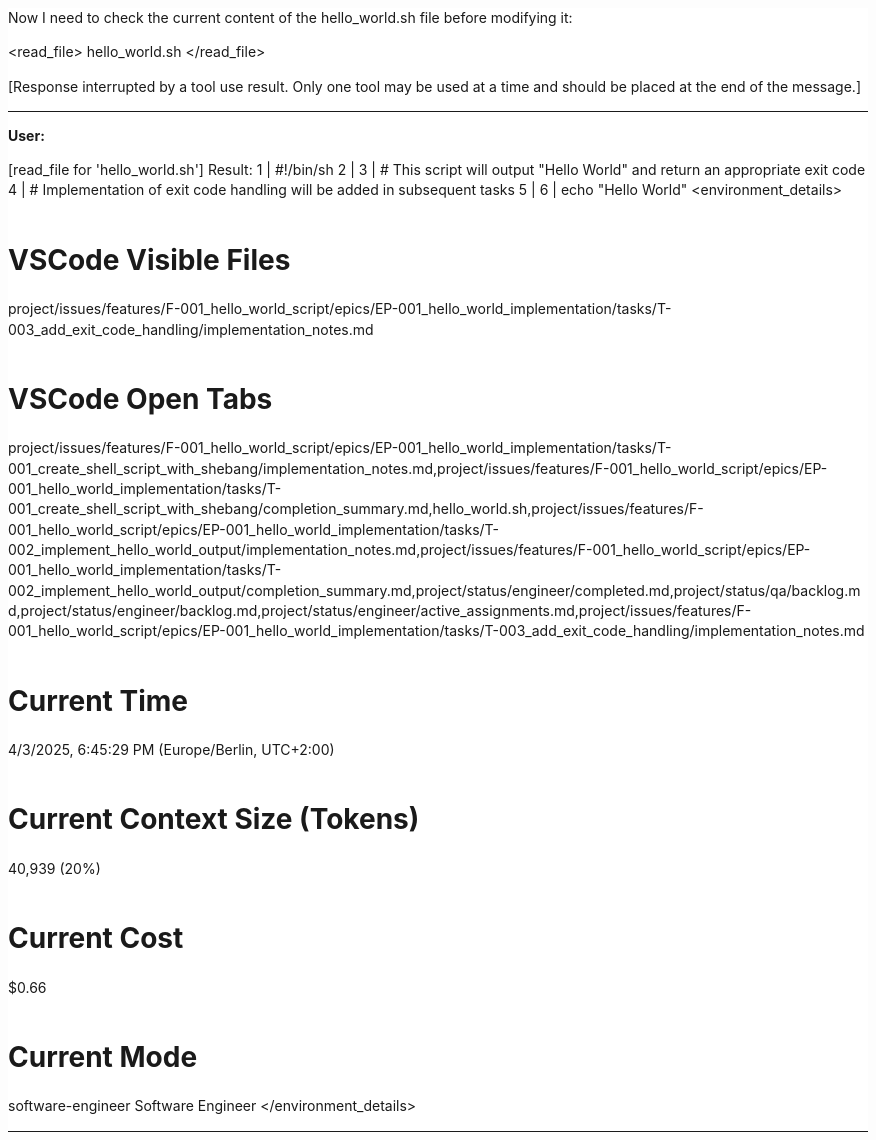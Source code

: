 Now I need to check the current content of the hello_world.sh file before modifying it:

<read_file>
<path>hello_world.sh</path>
</read_file>

[Response interrupted by a tool use result. Only one tool may be used at a time and should be placed at the end of the message.]

---

**User:**

[read_file for 'hello_world.sh'] Result:
1 | #!/bin/sh
2 | 
3 | # This script will output "Hello World" and return an appropriate exit code
4 | # Implementation of exit code handling will be added in subsequent tasks
5 | 
6 | echo "Hello World"
<environment_details>
# VSCode Visible Files
project/issues/features/F-001_hello_world_script/epics/EP-001_hello_world_implementation/tasks/T-003_add_exit_code_handling/implementation_notes.md

# VSCode Open Tabs
project/issues/features/F-001_hello_world_script/epics/EP-001_hello_world_implementation/tasks/T-001_create_shell_script_with_shebang/implementation_notes.md,project/issues/features/F-001_hello_world_script/epics/EP-001_hello_world_implementation/tasks/T-001_create_shell_script_with_shebang/completion_summary.md,hello_world.sh,project/issues/features/F-001_hello_world_script/epics/EP-001_hello_world_implementation/tasks/T-002_implement_hello_world_output/implementation_notes.md,project/issues/features/F-001_hello_world_script/epics/EP-001_hello_world_implementation/tasks/T-002_implement_hello_world_output/completion_summary.md,project/status/engineer/completed.md,project/status/qa/backlog.md,project/status/engineer/backlog.md,project/status/engineer/active_assignments.md,project/issues/features/F-001_hello_world_script/epics/EP-001_hello_world_implementation/tasks/T-003_add_exit_code_handling/implementation_notes.md

# Current Time
4/3/2025, 6:45:29 PM (Europe/Berlin, UTC+2:00)

# Current Context Size (Tokens)
40,939 (20%)

# Current Cost
$0.66

# Current Mode
<slug>software-engineer</slug>
<name>Software Engineer</name>
</environment_details>

---